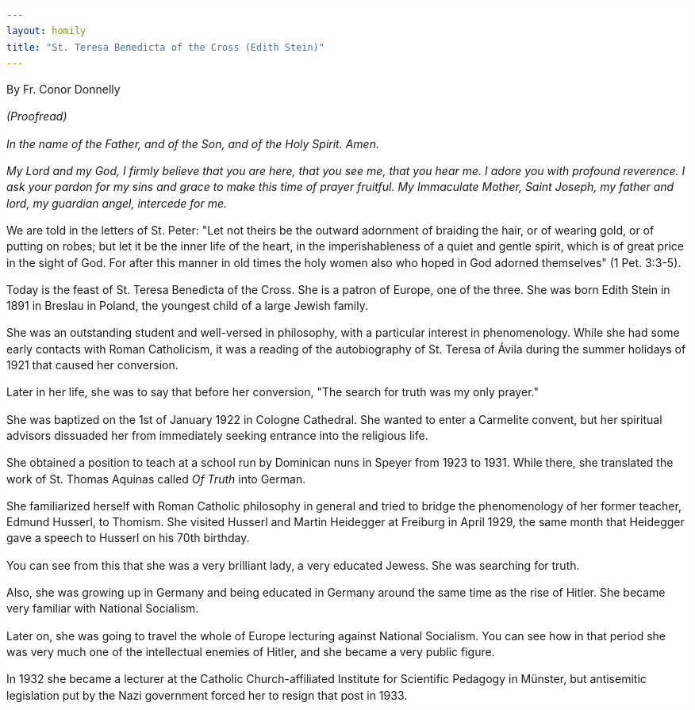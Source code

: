 ```yaml
---
layout: homily
title: "St. Teresa Benedicta of the Cross (Edith Stein)"
---
```


By Fr. Conor Donnelly

*(Proofread)*

*In the name of the Father, and of the Son, and of the Holy Spirit. Amen.*

*My Lord and my God, I firmly believe that you are here, that you see me, that you hear me. I adore you with profound reverence. I ask your pardon for my sins and grace to make this time of prayer fruitful. My Immaculate Mother, Saint Joseph, my father and lord, my guardian angel, intercede for me.*

We are told in the letters of St. Peter: "Let not theirs be the outward adornment of braiding the hair, or of wearing gold, or of putting on robes; but let it be the inner life of the heart, in the imperishableness of a quiet and gentle spirit, which is of great price in the sight of God. For after this manner in old times the holy women also who hoped in God adorned themselves" (1 Pet. 3:3-5).

Today is the feast of St. Teresa Benedicta of the Cross. She is a patron of Europe, one of the three. She was born Edith Stein in 1891 in Breslau in Poland, the youngest child of a large Jewish family.

She was an outstanding student and well-versed in philosophy, with a particular interest in phenomenology. While she had some early contacts with Roman Catholicism, it was a reading of the autobiography of St. Teresa of Ávila during the summer holidays of 1921 that caused her conversion.

Later in her life, she was to say that before her conversion, "The search for truth was my only prayer."

She was baptized on the 1st of January 1922 in Cologne Cathedral. She wanted to enter a Carmelite convent, but her spiritual advisors dissuaded her from immediately seeking entrance into the religious life.

She obtained a position to teach at a school run by Dominican nuns in Speyer from 1923 to 1931. While there, she translated the work of St. Thomas Aquinas called *Of Truth* into German.

She familiarized herself with Roman Catholic philosophy in general and tried to bridge the phenomenology of her former teacher, Edmund Husserl, to Thomism. She visited Husserl and Martin Heidegger at Freiburg in April 1929, the same month that Heidegger gave a speech to Husserl on his 70th birthday.

You can see from this that she was a very brilliant lady, a very educated Jewess. She was searching for truth.

Also, she was growing up in Germany and being educated in Germany around the same time as the rise of Hitler. She became very familiar with National Socialism.

Later on, she was going to travel the whole of Europe lecturing against National Socialism. You can see how in that period she was very much one of the intellectual enemies of Hitler, and she became a very public figure.

In 1932 she became a lecturer at the Catholic Church-affiliated Institute for Scientific Pedagogy in Münster, but antisemitic legislation put by the Nazi government forced her to resign that post in 1933.
